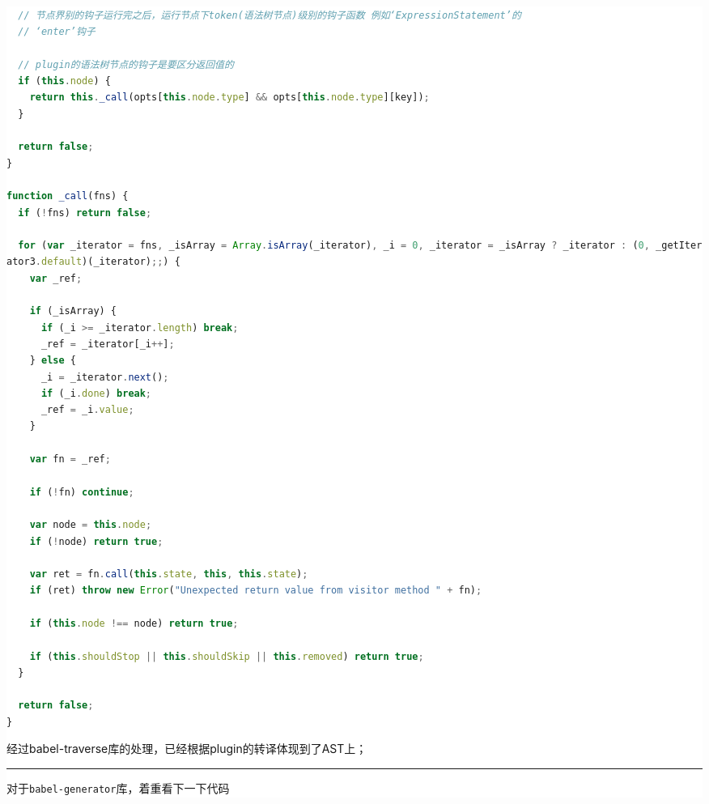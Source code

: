```js
  // 节点界别的钩子运行完之后，运行节点下token(语法树节点)级别的钩子函数 例如‘ExpressionStatement’的
  // ‘enter’钩子

  // plugin的语法树节点的钩子是要区分返回值的
  if (this.node) {
    return this._call(opts[this.node.type] && opts[this.node.type][key]);
  }

  return false;
}

function _call(fns) {
  if (!fns) return false;

  for (var _iterator = fns, _isArray = Array.isArray(_iterator), _i = 0, _iterator = _isArray ? _iterator : (0, _getIterator3.default)(_iterator);;) {
    var _ref;

    if (_isArray) {
      if (_i >= _iterator.length) break;
      _ref = _iterator[_i++];
    } else {
      _i = _iterator.next();
      if (_i.done) break;
      _ref = _i.value;
    }

    var fn = _ref;

    if (!fn) continue;

    var node = this.node;
    if (!node) return true;

    var ret = fn.call(this.state, this, this.state);
    if (ret) throw new Error("Unexpected return value from visitor method " + fn);

    if (this.node !== node) return true;

    if (this.shouldStop || this.shouldSkip || this.removed) return true;
  }

  return false;
}
```

经过babel-traverse库的处理，已经根据plugin的转译体现到了AST上；

---

对于`babel-generator`库，着重看下一下代码
